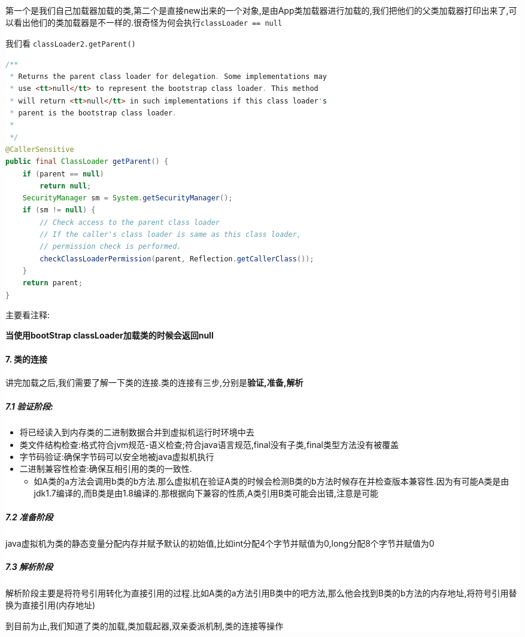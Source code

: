 

第一个是我们自己加载器加载的类,第二个是直接new出来的一个对象,是由App类加载器进行加载的,我们把他们的父类加载器打印出来了,可以看出他们的类加载器是不一样的.很奇怪为何会执行`classLoader == null`

我们看 `classLoader2.getParent()`

```java
/**
 * Returns the parent class loader for delegation. Some implementations may
 * use <tt>null</tt> to represent the bootstrap class loader. This method
 * will return <tt>null</tt> in such implementations if this class loader's
 * parent is the bootstrap class loader.
 *
 */
@CallerSensitive
public final ClassLoader getParent() {
    if (parent == null)
        return null;
    SecurityManager sm = System.getSecurityManager();
    if (sm != null) {
        // Check access to the parent class loader
        // If the caller's class loader is same as this class loader,
        // permission check is performed.
        checkClassLoaderPermission(parent, Reflection.getCallerClass());
    }
    return parent;
}
```

主要看注释:

**当使用bootStrap classLoader加载类的时候会返回null**

#### 7. 类的连接

讲完加载之后,我们需要了解一下类的连接.类的连接有三步,分别是**验证,准备,解析**

##### 7.1 验证阶段:

- 将已经读入到内存类的二进制数据合并到虚拟机运行时环境中去
- 类文件结构检查:格式符合jvm规范-语义检查;符合java语言规范,final没有子类,final类型方法没有被覆盖
- 字节码验证:确保字节码可以安全地被java虚拟机执行
- 二进制兼容性检查:确保互相引用的类的一致性.
  - 如A类的a方法会调用b类的b方法.那么虚拟机在验证A类的时候会检测B类的b方法时候存在并检查版本兼容性.因为有可能A类是由jdk1.7编译的,而B类是由1.8编译的.那根据向下兼容的性质,A类引用B类可能会出错,注意是可能

##### 7.2 准备阶段

java虚拟机为类的静态变量分配内存并赋予默认的初始值,比如int分配4个字节并赋值为0,long分配8个字节并赋值为0

##### 7.3 解析阶段

解析阶段主要是将符号引用转化为直接引用的过程.比如A类的a方法引用B类中的吧方法,那么他会找到B类的b方法的内存地址,将符号引用替换为直接引用(内存地址)



到目前为止,我们知道了类的加载,类加载起器,双亲委派机制,类的连接等操作